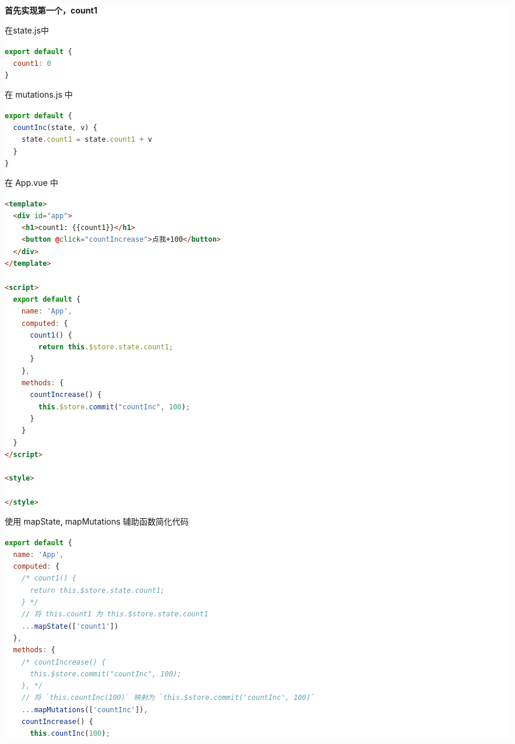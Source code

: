 **首先实现第一个，count1**

在state.js中
```javascript
export default {
  count1: 0
}
```
在 mutations.js 中
```javascript
export default {
  countInc(state, v) {
    state.count1 = state.count1 + v
  }
}
```
在 App.vue 中
```html
<template>
  <div id="app">
    <h1>count1: {{count1}}</h1>
    <button @click="countIncrease">点我+100</button>
  </div>
</template>

<script>
  export default {
    name: 'App',
    computed: {
      count1() {
        return this.$store.state.count1;
      }
    },
    methods: {
      countIncrease() {
        this.$store.commit("countInc", 100);
      }
	}
  }
</script>

<style>

</style>

```

使用 mapState, mapMutations 辅助函数简化代码
```javascript
export default {
  name: 'App',
  computed: {
    /* count1() {
      return this.$store.state.count1;
    } */
    // 将 this.count1 为 this.$store.state.count1
    ...mapState(['count1'])
  },
  methods: {
    /* countIncrease() {
      this.$store.commit("countInc", 100);
    }, */
    // 将 `this.countInc(100)` 映射为 `this.$store.commit('countInc', 100)`
    ...mapMutations(['countInc']),
    countIncrease() {
      this.countInc(100);
```